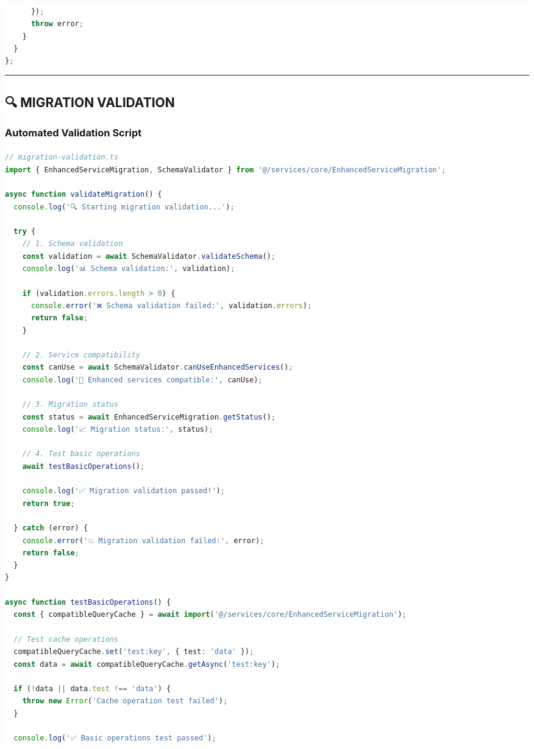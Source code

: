 ```typescript
      });
      throw error;
    }
  }
};
```

---

## 🔍 **MIGRATION VALIDATION**

### **Automated Validation Script**

```typescript
// migration-validation.ts
import { EnhancedServiceMigration, SchemaValidator } from '@/services/core/EnhancedServiceMigration';

async function validateMigration() {
  console.log('🔍 Starting migration validation...');
  
  try {
    // 1. Schema validation
    const validation = await SchemaValidator.validateSchema();
    console.log('📊 Schema validation:', validation);
    
    if (validation.errors.length > 0) {
      console.error('❌ Schema validation failed:', validation.errors);
      return false;
    }
    
    // 2. Service compatibility
    const canUse = await SchemaValidator.canUseEnhancedServices();
    console.log('🔧 Enhanced services compatible:', canUse);
    
    // 3. Migration status
    const status = await EnhancedServiceMigration.getStatus();
    console.log('📈 Migration status:', status);
    
    // 4. Test basic operations
    await testBasicOperations();
    
    console.log('✅ Migration validation passed!');
    return true;
    
  } catch (error) {
    console.error('💥 Migration validation failed:', error);
    return false;
  }
}

async function testBasicOperations() {
  const { compatibleQueryCache } = await import('@/services/core/EnhancedServiceMigration');
  
  // Test cache operations
  compatibleQueryCache.set('test:key', { test: 'data' });
  const data = await compatibleQueryCache.getAsync('test:key');
  
  if (!data || data.test !== 'data') {
    throw new Error('Cache operation test failed');
  }
  
  console.log('✅ Basic operations test passed');
```